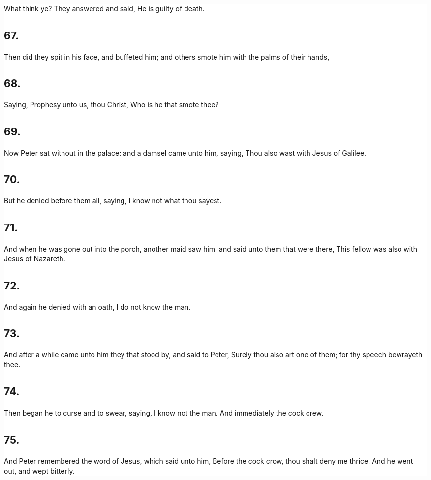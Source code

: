 What think ye? They answered and said, He is guilty of death.
## 67.
Then did they spit in his face, and buffeted him; and others smote him with the palms of their hands,
## 68.
Saying, Prophesy unto us, thou Christ, Who is he that smote thee?
## 69.
Now Peter sat without in the palace: and a damsel came unto him, saying, Thou also wast with Jesus of Galilee.
## 70.
But he denied before them all, saying, I know not what thou sayest.
## 71.
And when he was gone out into the porch, another maid saw him, and said unto them that were there, This fellow was also with Jesus of Nazareth.
## 72.
And again he denied with an oath, I do not know the man.
## 73.
And after a while came unto him they that stood by, and said to Peter, Surely thou also art one of them; for thy speech bewrayeth thee.
## 74.
Then began he to curse and to swear, saying, I know not the man. And immediately the cock crew.
## 75.
And Peter remembered the word of Jesus, which said unto him, Before the cock crow, thou shalt deny me thrice. And he went out, and wept bitterly.
